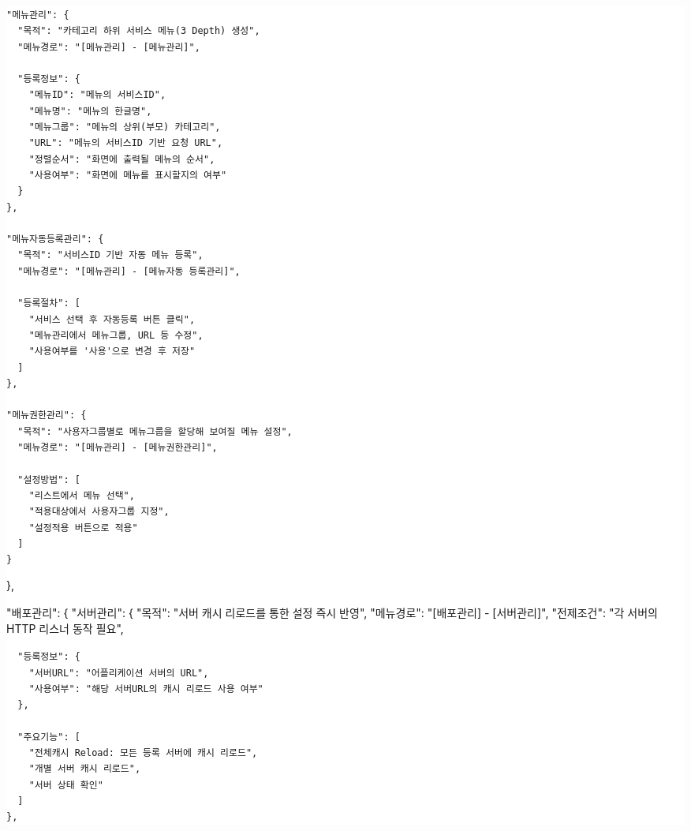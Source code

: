     "메뉴관리": {
      "목적": "카테고리 하위 서비스 메뉴(3 Depth) 생성",
      "메뉴경로": "[메뉴관리] - [메뉴관리]",
      
      "등록정보": {
        "메뉴ID": "메뉴의 서비스ID",
        "메뉴명": "메뉴의 한글명",
        "메뉴그룹": "메뉴의 상위(부모) 카테고리",
        "URL": "메뉴의 서비스ID 기반 요청 URL",
        "정렬순서": "화면에 출력될 메뉴의 순서",
        "사용여부": "화면에 메뉴를 표시할지의 여부"
      }
    },
    
    "메뉴자동등록관리": {
      "목적": "서비스ID 기반 자동 메뉴 등록",
      "메뉴경로": "[메뉴관리] - [메뉴자동 등록관리]",
      
      "등록절차": [
        "서비스 선택 후 자동등록 버튼 클릭",
        "메뉴관리에서 메뉴그룹, URL 등 수정",
        "사용여부를 '사용'으로 변경 후 저장"
      ]
    },
    
    "메뉴권한관리": {
      "목적": "사용자그룹별로 메뉴그룹을 할당해 보여질 메뉴 설정",
      "메뉴경로": "[메뉴관리] - [메뉴권한관리]",
      
      "설정방법": [
        "리스트에서 메뉴 선택",
        "적용대상에서 사용자그룹 지정",
        "설정적용 버튼으로 적용"
      ]
    }
  },

  "배포관리": {
    "서버관리": {
      "목적": "서버 캐시 리로드를 통한 설정 즉시 반영",
      "메뉴경로": "[배포관리] - [서버관리]",
      "전제조건": "각 서버의 HTTP 리스너 동작 필요",
      
      "등록정보": {
        "서버URL": "어플리케이션 서버의 URL",
        "사용여부": "해당 서버URL의 캐시 리로드 사용 여부"
      },
      
      "주요기능": [
        "전체캐시 Reload: 모든 등록 서버에 캐시 리로드",
        "개별 서버 캐시 리로드",
        "서버 상태 확인"
      ]
    },
    